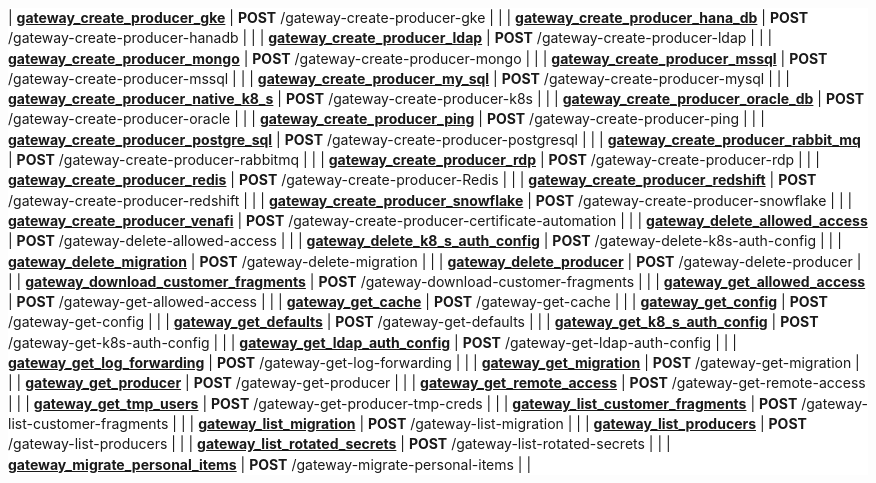 | [**gateway_create_producer_gke**](V2Api.md#gateway_create_producer_gke) | **POST** /gateway-create-producer-gke |  |
| [**gateway_create_producer_hana_db**](V2Api.md#gateway_create_producer_hana_db) | **POST** /gateway-create-producer-hanadb |  |
| [**gateway_create_producer_ldap**](V2Api.md#gateway_create_producer_ldap) | **POST** /gateway-create-producer-ldap |  |
| [**gateway_create_producer_mongo**](V2Api.md#gateway_create_producer_mongo) | **POST** /gateway-create-producer-mongo |  |
| [**gateway_create_producer_mssql**](V2Api.md#gateway_create_producer_mssql) | **POST** /gateway-create-producer-mssql |  |
| [**gateway_create_producer_my_sql**](V2Api.md#gateway_create_producer_my_sql) | **POST** /gateway-create-producer-mysql |  |
| [**gateway_create_producer_native_k8_s**](V2Api.md#gateway_create_producer_native_k8_s) | **POST** /gateway-create-producer-k8s |  |
| [**gateway_create_producer_oracle_db**](V2Api.md#gateway_create_producer_oracle_db) | **POST** /gateway-create-producer-oracle |  |
| [**gateway_create_producer_ping**](V2Api.md#gateway_create_producer_ping) | **POST** /gateway-create-producer-ping |  |
| [**gateway_create_producer_postgre_sql**](V2Api.md#gateway_create_producer_postgre_sql) | **POST** /gateway-create-producer-postgresql |  |
| [**gateway_create_producer_rabbit_mq**](V2Api.md#gateway_create_producer_rabbit_mq) | **POST** /gateway-create-producer-rabbitmq |  |
| [**gateway_create_producer_rdp**](V2Api.md#gateway_create_producer_rdp) | **POST** /gateway-create-producer-rdp |  |
| [**gateway_create_producer_redis**](V2Api.md#gateway_create_producer_redis) | **POST** /gateway-create-producer-Redis |  |
| [**gateway_create_producer_redshift**](V2Api.md#gateway_create_producer_redshift) | **POST** /gateway-create-producer-redshift |  |
| [**gateway_create_producer_snowflake**](V2Api.md#gateway_create_producer_snowflake) | **POST** /gateway-create-producer-snowflake |  |
| [**gateway_create_producer_venafi**](V2Api.md#gateway_create_producer_venafi) | **POST** /gateway-create-producer-certificate-automation |  |
| [**gateway_delete_allowed_access**](V2Api.md#gateway_delete_allowed_access) | **POST** /gateway-delete-allowed-access |  |
| [**gateway_delete_k8_s_auth_config**](V2Api.md#gateway_delete_k8_s_auth_config) | **POST** /gateway-delete-k8s-auth-config |  |
| [**gateway_delete_migration**](V2Api.md#gateway_delete_migration) | **POST** /gateway-delete-migration |  |
| [**gateway_delete_producer**](V2Api.md#gateway_delete_producer) | **POST** /gateway-delete-producer |  |
| [**gateway_download_customer_fragments**](V2Api.md#gateway_download_customer_fragments) | **POST** /gateway-download-customer-fragments |  |
| [**gateway_get_allowed_access**](V2Api.md#gateway_get_allowed_access) | **POST** /gateway-get-allowed-access |  |
| [**gateway_get_cache**](V2Api.md#gateway_get_cache) | **POST** /gateway-get-cache |  |
| [**gateway_get_config**](V2Api.md#gateway_get_config) | **POST** /gateway-get-config |  |
| [**gateway_get_defaults**](V2Api.md#gateway_get_defaults) | **POST** /gateway-get-defaults |  |
| [**gateway_get_k8_s_auth_config**](V2Api.md#gateway_get_k8_s_auth_config) | **POST** /gateway-get-k8s-auth-config |  |
| [**gateway_get_ldap_auth_config**](V2Api.md#gateway_get_ldap_auth_config) | **POST** /gateway-get-ldap-auth-config |  |
| [**gateway_get_log_forwarding**](V2Api.md#gateway_get_log_forwarding) | **POST** /gateway-get-log-forwarding |  |
| [**gateway_get_migration**](V2Api.md#gateway_get_migration) | **POST** /gateway-get-migration |  |
| [**gateway_get_producer**](V2Api.md#gateway_get_producer) | **POST** /gateway-get-producer |  |
| [**gateway_get_remote_access**](V2Api.md#gateway_get_remote_access) | **POST** /gateway-get-remote-access |  |
| [**gateway_get_tmp_users**](V2Api.md#gateway_get_tmp_users) | **POST** /gateway-get-producer-tmp-creds |  |
| [**gateway_list_customer_fragments**](V2Api.md#gateway_list_customer_fragments) | **POST** /gateway-list-customer-fragments |  |
| [**gateway_list_migration**](V2Api.md#gateway_list_migration) | **POST** /gateway-list-migration |  |
| [**gateway_list_producers**](V2Api.md#gateway_list_producers) | **POST** /gateway-list-producers |  |
| [**gateway_list_rotated_secrets**](V2Api.md#gateway_list_rotated_secrets) | **POST** /gateway-list-rotated-secrets |  |
| [**gateway_migrate_personal_items**](V2Api.md#gateway_migrate_personal_items) | **POST** /gateway-migrate-personal-items |  |